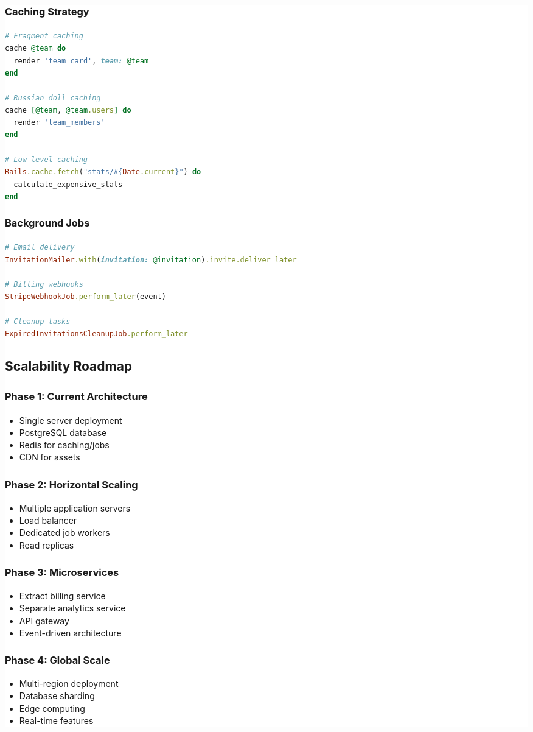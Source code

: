 ### Caching Strategy

```ruby
# Fragment caching
cache @team do
  render 'team_card', team: @team
end

# Russian doll caching
cache [@team, @team.users] do
  render 'team_members'
end

# Low-level caching
Rails.cache.fetch("stats/#{Date.current}") do
  calculate_expensive_stats
end
```

### Background Jobs

```ruby
# Email delivery
InvitationMailer.with(invitation: @invitation).invite.deliver_later

# Billing webhooks
StripeWebhookJob.perform_later(event)

# Cleanup tasks
ExpiredInvitationsCleanupJob.perform_later
```

## Scalability Roadmap

### Phase 1: Current Architecture
- Single server deployment
- PostgreSQL database
- Redis for caching/jobs
- CDN for assets

### Phase 2: Horizontal Scaling
- Multiple application servers
- Load balancer
- Dedicated job workers
- Read replicas

### Phase 3: Microservices
- Extract billing service
- Separate analytics service
- API gateway
- Event-driven architecture

### Phase 4: Global Scale
- Multi-region deployment
- Database sharding
- Edge computing
- Real-time features